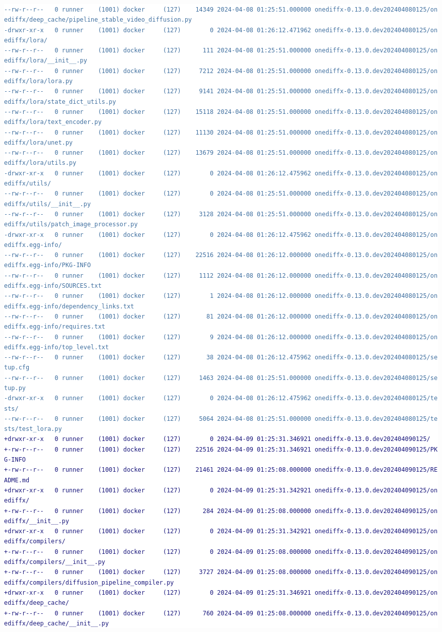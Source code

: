```diff
--rw-r--r--   0 runner    (1001) docker     (127)    14349 2024-04-08 01:25:51.000000 onediffx-0.13.0.dev202404080125/onediffx/deep_cache/pipeline_stable_video_diffusion.py
-drwxr-xr-x   0 runner    (1001) docker     (127)        0 2024-04-08 01:26:12.471962 onediffx-0.13.0.dev202404080125/onediffx/lora/
--rw-r--r--   0 runner    (1001) docker     (127)      111 2024-04-08 01:25:51.000000 onediffx-0.13.0.dev202404080125/onediffx/lora/__init__.py
--rw-r--r--   0 runner    (1001) docker     (127)     7212 2024-04-08 01:25:51.000000 onediffx-0.13.0.dev202404080125/onediffx/lora/lora.py
--rw-r--r--   0 runner    (1001) docker     (127)     9141 2024-04-08 01:25:51.000000 onediffx-0.13.0.dev202404080125/onediffx/lora/state_dict_utils.py
--rw-r--r--   0 runner    (1001) docker     (127)    15118 2024-04-08 01:25:51.000000 onediffx-0.13.0.dev202404080125/onediffx/lora/text_encoder.py
--rw-r--r--   0 runner    (1001) docker     (127)    11130 2024-04-08 01:25:51.000000 onediffx-0.13.0.dev202404080125/onediffx/lora/unet.py
--rw-r--r--   0 runner    (1001) docker     (127)    13679 2024-04-08 01:25:51.000000 onediffx-0.13.0.dev202404080125/onediffx/lora/utils.py
-drwxr-xr-x   0 runner    (1001) docker     (127)        0 2024-04-08 01:26:12.475962 onediffx-0.13.0.dev202404080125/onediffx/utils/
--rw-r--r--   0 runner    (1001) docker     (127)        0 2024-04-08 01:25:51.000000 onediffx-0.13.0.dev202404080125/onediffx/utils/__init__.py
--rw-r--r--   0 runner    (1001) docker     (127)     3128 2024-04-08 01:25:51.000000 onediffx-0.13.0.dev202404080125/onediffx/utils/patch_image_processor.py
-drwxr-xr-x   0 runner    (1001) docker     (127)        0 2024-04-08 01:26:12.475962 onediffx-0.13.0.dev202404080125/onediffx.egg-info/
--rw-r--r--   0 runner    (1001) docker     (127)    22516 2024-04-08 01:26:12.000000 onediffx-0.13.0.dev202404080125/onediffx.egg-info/PKG-INFO
--rw-r--r--   0 runner    (1001) docker     (127)     1112 2024-04-08 01:26:12.000000 onediffx-0.13.0.dev202404080125/onediffx.egg-info/SOURCES.txt
--rw-r--r--   0 runner    (1001) docker     (127)        1 2024-04-08 01:26:12.000000 onediffx-0.13.0.dev202404080125/onediffx.egg-info/dependency_links.txt
--rw-r--r--   0 runner    (1001) docker     (127)       81 2024-04-08 01:26:12.000000 onediffx-0.13.0.dev202404080125/onediffx.egg-info/requires.txt
--rw-r--r--   0 runner    (1001) docker     (127)        9 2024-04-08 01:26:12.000000 onediffx-0.13.0.dev202404080125/onediffx.egg-info/top_level.txt
--rw-r--r--   0 runner    (1001) docker     (127)       38 2024-04-08 01:26:12.475962 onediffx-0.13.0.dev202404080125/setup.cfg
--rw-r--r--   0 runner    (1001) docker     (127)     1463 2024-04-08 01:25:51.000000 onediffx-0.13.0.dev202404080125/setup.py
-drwxr-xr-x   0 runner    (1001) docker     (127)        0 2024-04-08 01:26:12.475962 onediffx-0.13.0.dev202404080125/tests/
--rw-r--r--   0 runner    (1001) docker     (127)     5064 2024-04-08 01:25:51.000000 onediffx-0.13.0.dev202404080125/tests/test_lora.py
+drwxr-xr-x   0 runner    (1001) docker     (127)        0 2024-04-09 01:25:31.346921 onediffx-0.13.0.dev202404090125/
+-rw-r--r--   0 runner    (1001) docker     (127)    22516 2024-04-09 01:25:31.346921 onediffx-0.13.0.dev202404090125/PKG-INFO
+-rw-r--r--   0 runner    (1001) docker     (127)    21461 2024-04-09 01:25:08.000000 onediffx-0.13.0.dev202404090125/README.md
+drwxr-xr-x   0 runner    (1001) docker     (127)        0 2024-04-09 01:25:31.342921 onediffx-0.13.0.dev202404090125/onediffx/
+-rw-r--r--   0 runner    (1001) docker     (127)      284 2024-04-09 01:25:08.000000 onediffx-0.13.0.dev202404090125/onediffx/__init__.py
+drwxr-xr-x   0 runner    (1001) docker     (127)        0 2024-04-09 01:25:31.342921 onediffx-0.13.0.dev202404090125/onediffx/compilers/
+-rw-r--r--   0 runner    (1001) docker     (127)        0 2024-04-09 01:25:08.000000 onediffx-0.13.0.dev202404090125/onediffx/compilers/__init__.py
+-rw-r--r--   0 runner    (1001) docker     (127)     3727 2024-04-09 01:25:08.000000 onediffx-0.13.0.dev202404090125/onediffx/compilers/diffusion_pipeline_compiler.py
+drwxr-xr-x   0 runner    (1001) docker     (127)        0 2024-04-09 01:25:31.346921 onediffx-0.13.0.dev202404090125/onediffx/deep_cache/
+-rw-r--r--   0 runner    (1001) docker     (127)      760 2024-04-09 01:25:08.000000 onediffx-0.13.0.dev202404090125/onediffx/deep_cache/__init__.py
```